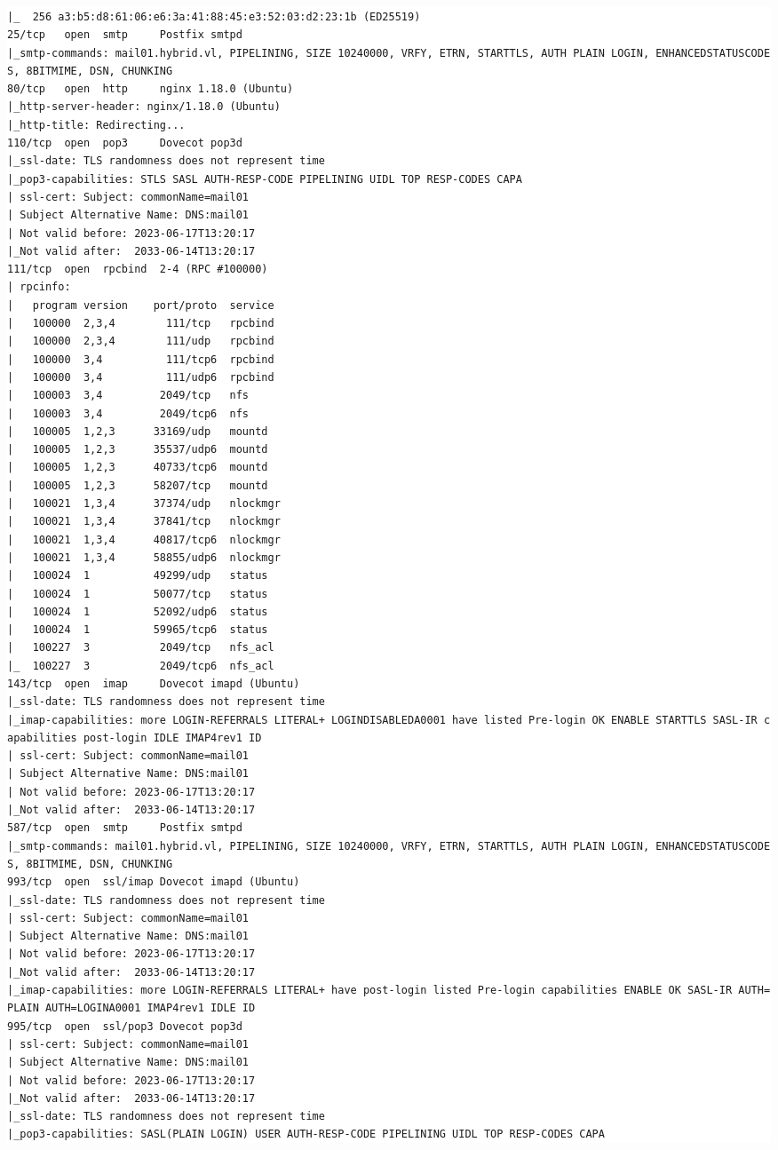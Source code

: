 ```
|_  256 a3:b5:d8:61:06:e6:3a:41:88:45:e3:52:03:d2:23:1b (ED25519)
25/tcp   open  smtp     Postfix smtpd
|_smtp-commands: mail01.hybrid.vl, PIPELINING, SIZE 10240000, VRFY, ETRN, STARTTLS, AUTH PLAIN LOGIN, ENHANCEDSTATUSCODES, 8BITMIME, DSN, CHUNKING
80/tcp   open  http     nginx 1.18.0 (Ubuntu)
|_http-server-header: nginx/1.18.0 (Ubuntu)
|_http-title: Redirecting...
110/tcp  open  pop3     Dovecot pop3d
|_ssl-date: TLS randomness does not represent time
|_pop3-capabilities: STLS SASL AUTH-RESP-CODE PIPELINING UIDL TOP RESP-CODES CAPA
| ssl-cert: Subject: commonName=mail01
| Subject Alternative Name: DNS:mail01
| Not valid before: 2023-06-17T13:20:17
|_Not valid after:  2033-06-14T13:20:17
111/tcp  open  rpcbind  2-4 (RPC #100000)
| rpcinfo: 
|   program version    port/proto  service
|   100000  2,3,4        111/tcp   rpcbind
|   100000  2,3,4        111/udp   rpcbind
|   100000  3,4          111/tcp6  rpcbind
|   100000  3,4          111/udp6  rpcbind
|   100003  3,4         2049/tcp   nfs
|   100003  3,4         2049/tcp6  nfs
|   100005  1,2,3      33169/udp   mountd
|   100005  1,2,3      35537/udp6  mountd
|   100005  1,2,3      40733/tcp6  mountd
|   100005  1,2,3      58207/tcp   mountd
|   100021  1,3,4      37374/udp   nlockmgr
|   100021  1,3,4      37841/tcp   nlockmgr
|   100021  1,3,4      40817/tcp6  nlockmgr
|   100021  1,3,4      58855/udp6  nlockmgr
|   100024  1          49299/udp   status
|   100024  1          50077/tcp   status
|   100024  1          52092/udp6  status
|   100024  1          59965/tcp6  status
|   100227  3           2049/tcp   nfs_acl
|_  100227  3           2049/tcp6  nfs_acl
143/tcp  open  imap     Dovecot imapd (Ubuntu)
|_ssl-date: TLS randomness does not represent time
|_imap-capabilities: more LOGIN-REFERRALS LITERAL+ LOGINDISABLEDA0001 have listed Pre-login OK ENABLE STARTTLS SASL-IR capabilities post-login IDLE IMAP4rev1 ID
| ssl-cert: Subject: commonName=mail01
| Subject Alternative Name: DNS:mail01
| Not valid before: 2023-06-17T13:20:17
|_Not valid after:  2033-06-14T13:20:17
587/tcp  open  smtp     Postfix smtpd
|_smtp-commands: mail01.hybrid.vl, PIPELINING, SIZE 10240000, VRFY, ETRN, STARTTLS, AUTH PLAIN LOGIN, ENHANCEDSTATUSCODES, 8BITMIME, DSN, CHUNKING
993/tcp  open  ssl/imap Dovecot imapd (Ubuntu)
|_ssl-date: TLS randomness does not represent time
| ssl-cert: Subject: commonName=mail01
| Subject Alternative Name: DNS:mail01
| Not valid before: 2023-06-17T13:20:17
|_Not valid after:  2033-06-14T13:20:17
|_imap-capabilities: more LOGIN-REFERRALS LITERAL+ have post-login listed Pre-login capabilities ENABLE OK SASL-IR AUTH=PLAIN AUTH=LOGINA0001 IMAP4rev1 IDLE ID
995/tcp  open  ssl/pop3 Dovecot pop3d
| ssl-cert: Subject: commonName=mail01
| Subject Alternative Name: DNS:mail01
| Not valid before: 2023-06-17T13:20:17
|_Not valid after:  2033-06-14T13:20:17
|_ssl-date: TLS randomness does not represent time
|_pop3-capabilities: SASL(PLAIN LOGIN) USER AUTH-RESP-CODE PIPELINING UIDL TOP RESP-CODES CAPA
```